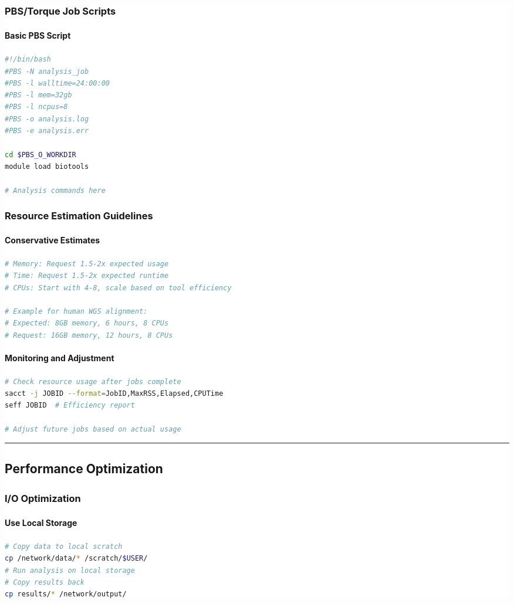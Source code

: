 ### PBS/Torque Job Scripts

#### Basic PBS Script
```bash
#!/bin/bash
#PBS -N analysis_job
#PBS -l walltime=24:00:00
#PBS -l mem=32gb
#PBS -l ncpus=8
#PBS -o analysis.log
#PBS -e analysis.err

cd $PBS_O_WORKDIR
module load biotools

# Analysis commands here
```

### Resource Estimation Guidelines

#### Conservative Estimates
```bash
# Memory: Request 1.5-2x expected usage
# Time: Request 1.5-2x expected runtime
# CPUs: Start with 4-8, scale based on tool efficiency

# Example for human WGS alignment:
# Expected: 8GB memory, 6 hours, 8 CPUs
# Request: 16GB memory, 12 hours, 8 CPUs
```

#### Monitoring and Adjustment
```bash
# Check resource usage after jobs complete
sacct -j JOBID --format=JobID,MaxRSS,Elapsed,CPUTime
seff JOBID  # Efficiency report

# Adjust future jobs based on actual usage
```

---

## Performance Optimization

### I/O Optimization

#### Use Local Storage
```bash
# Copy data to local scratch
cp /network/data/* /scratch/$USER/
# Run analysis on local storage
# Copy results back
cp results/* /network/output/
```
